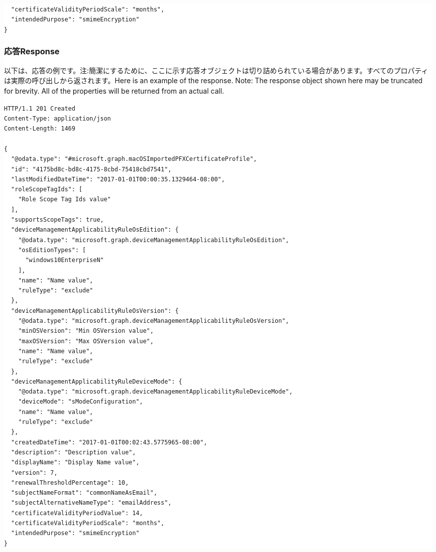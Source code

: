``` http
  "certificateValidityPeriodScale": "months",
  "intendedPurpose": "smimeEncryption"
}
```

### <a name="response"></a><span data-ttu-id="e350f-211">応答</span><span class="sxs-lookup"><span data-stu-id="e350f-211">Response</span></span>
<span data-ttu-id="e350f-p119">以下は、応答の例です。注:簡潔にするために、ここに示す応答オブジェクトは切り詰められている場合があります。すべてのプロパティは実際の呼び出しから返されます。</span><span class="sxs-lookup"><span data-stu-id="e350f-p119">Here is an example of the response. Note: The response object shown here may be truncated for brevity. All of the properties will be returned from an actual call.</span></span>
``` http
HTTP/1.1 201 Created
Content-Type: application/json
Content-Length: 1469

{
  "@odata.type": "#microsoft.graph.macOSImportedPFXCertificateProfile",
  "id": "4175bd8c-bd8c-4175-8cbd-75418cbd7541",
  "lastModifiedDateTime": "2017-01-01T00:00:35.1329464-08:00",
  "roleScopeTagIds": [
    "Role Scope Tag Ids value"
  ],
  "supportsScopeTags": true,
  "deviceManagementApplicabilityRuleOsEdition": {
    "@odata.type": "microsoft.graph.deviceManagementApplicabilityRuleOsEdition",
    "osEditionTypes": [
      "windows10EnterpriseN"
    ],
    "name": "Name value",
    "ruleType": "exclude"
  },
  "deviceManagementApplicabilityRuleOsVersion": {
    "@odata.type": "microsoft.graph.deviceManagementApplicabilityRuleOsVersion",
    "minOSVersion": "Min OSVersion value",
    "maxOSVersion": "Max OSVersion value",
    "name": "Name value",
    "ruleType": "exclude"
  },
  "deviceManagementApplicabilityRuleDeviceMode": {
    "@odata.type": "microsoft.graph.deviceManagementApplicabilityRuleDeviceMode",
    "deviceMode": "sModeConfiguration",
    "name": "Name value",
    "ruleType": "exclude"
  },
  "createdDateTime": "2017-01-01T00:02:43.5775965-08:00",
  "description": "Description value",
  "displayName": "Display Name value",
  "version": 7,
  "renewalThresholdPercentage": 10,
  "subjectNameFormat": "commonNameAsEmail",
  "subjectAlternativeNameType": "emailAddress",
  "certificateValidityPeriodValue": 14,
  "certificateValidityPeriodScale": "months",
  "intendedPurpose": "smimeEncryption"
}
```







